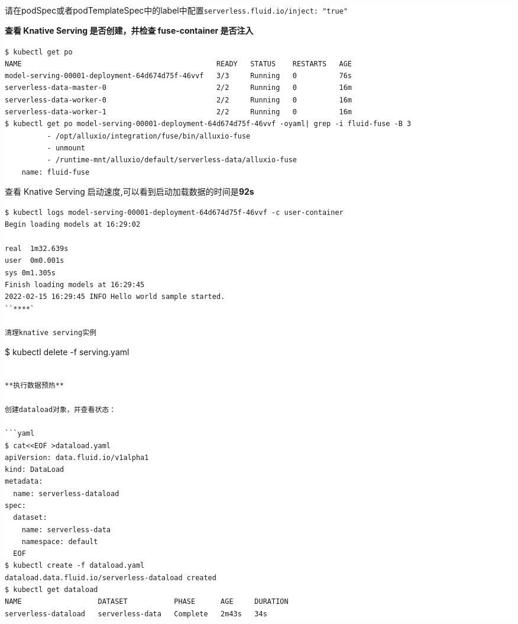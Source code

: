 请在podSpec或者podTemplateSpec中的label中配置`serverless.fluid.io/inject: "true"`


**查看 Knative Serving 是否创建，并检查 fuse-container 是否注入**

```shell
$ kubectl get po
NAME                                              READY   STATUS    RESTARTS   AGE
model-serving-00001-deployment-64d674d75f-46vvf   3/3     Running   0          76s
serverless-data-master-0                          2/2     Running   0          16m
serverless-data-worker-0                          2/2     Running   0          16m
serverless-data-worker-1                          2/2     Running   0          16m
$ kubectl get po model-serving-00001-deployment-64d674d75f-46vvf -oyaml| grep -i fluid-fuse -B 3
          - /opt/alluxio/integration/fuse/bin/alluxio-fuse
          - unmount
          - /runtime-mnt/alluxio/default/serverless-data/alluxio-fuse
    name: fluid-fuse
```

查看 Knative Serving 启动速度,可以看到启动加载数据的时间是**92s**

```shell
$ kubectl logs model-serving-00001-deployment-64d674d75f-46vvf -c user-container
Begin loading models at 16:29:02

real  1m32.639s
user  0m0.001s
sys 0m1.305s
Finish loading models at 16:29:45
2022-02-15 16:29:45 INFO Hello world sample started.
``****`

清理knative serving实例

```
$ kubectl delete -f serving.yaml
```

**执行数据预热**

创建dataload对象，并查看状态：

```yaml
$ cat<<EOF >dataload.yaml
apiVersion: data.fluid.io/v1alpha1
kind: DataLoad
metadata:
  name: serverless-dataload
spec:
  dataset:
    name: serverless-data
    namespace: default
  EOF
$ kubectl create -f dataload.yaml
dataload.data.fluid.io/serverless-dataload created
$ kubectl get dataload
NAME                  DATASET           PHASE      AGE     DURATION
serverless-dataload   serverless-data   Complete   2m43s   34s
```
